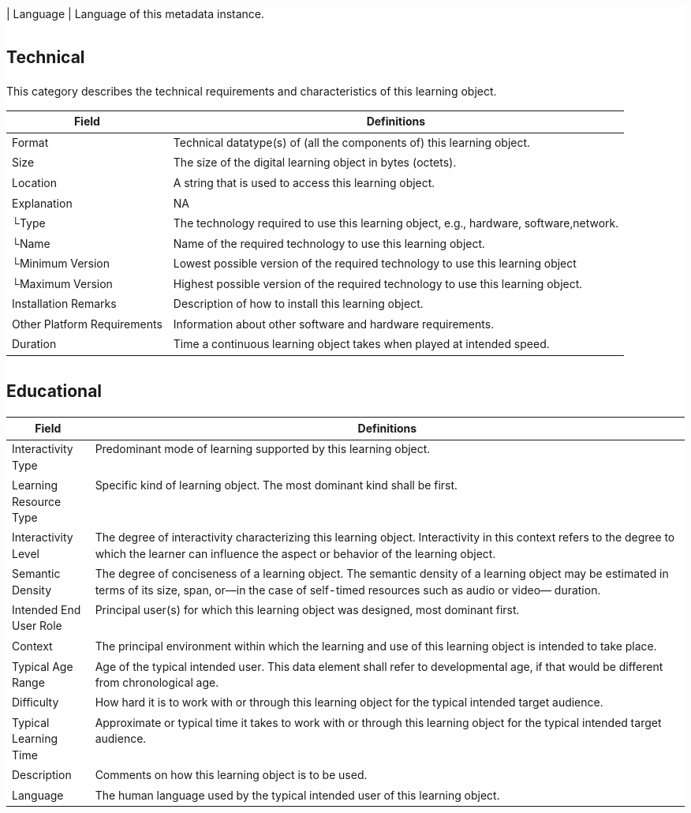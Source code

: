 |  Language        | Language of this metadata instance.

## Technical
This category describes the technical requirements and characteristics of this learning object.

| Field             | Definitions
| ----------------- | -----------
|  Format           | Technical datatype(s) of (all the components of) this learning object.
|  Size             | The size of the digital learning object in bytes (octets).
|  Location         | A string that is used to access this learning object.
|  Explanation      | NA
|  └Type            | The technology required to use this learning object, e.g., hardware, software,network.
|  └Name            | Name of the required technology to use this learning object.
|  └Minimum Version | Lowest possible version of the required technology to use this learning object
|  └Maximum Version | Highest possible version of the required technology to use this learning object.
|  Installation Remarks        | Description of how to install this learning object.
|  Other Platform Requirements | Information about other software and hardware requirements.
|  Duration         | Time a continuous learning object takes when played at intended speed.

## Educational

| Field                   | Definitions 
| ----------------------- | -----------
|  Interactivity Type     | Predominant mode of learning supported by this learning object.
|  Learning Resource Type | Specific kind of learning object. The most dominant kind shall be first.
|  Interactivity Level    | The degree of interactivity characterizing this learning object. Interactivity in this context refers to the degree to which the learner can influence the aspect or behavior of the learning object.
|  Semantic Density       | The degree of conciseness of a learning object. The semantic density of a learning object may be estimated in terms of its size, span, or—in the case of self-timed resources such as audio or video— duration.
|  Intended End User Role | Principal user(s) for which this learning object was designed, most dominant first.
|  Context                | The principal environment within which the learning and use of this learning object is intended to take place.
|  Typical Age Range      |  Age of the typical intended user. This data element shall refer to developmental age, if that would be different from chronological age.
|  Difficulty             |  How hard it is to work with or through this learning object for the typical intended target audience.
|  Typical Learning Time  | Approximate or typical time it takes to work with or through this learning object for the typical intended target audience.
|  Description            | Comments on how this learning object is to be used.
|  Language               | The human language used by the typical intended user of this learning object.
